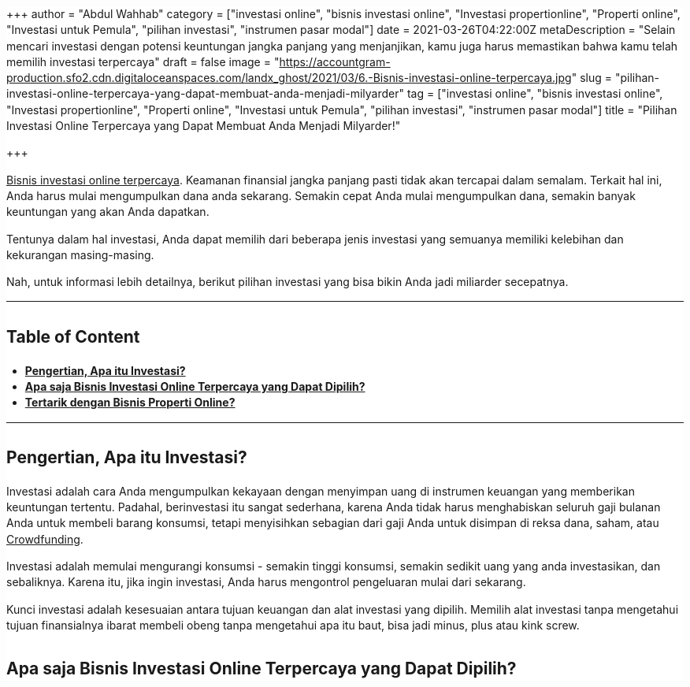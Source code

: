 +++
author = "Abdul Wahhab"
category = ["investasi online", "bisnis investasi online", "Investasi propertionline", "Properti online", "Investasi untuk Pemula", "pilihan investasi", "instrumen pasar modal"]
date = 2021-03-26T04:22:00Z
metaDescription = "Selain mencari investasi dengan potensi keuntungan jangka panjang yang menjanjikan, kamu juga harus memastikan bahwa kamu telah memilih investasi terpercaya"
draft = false
image = "https://accountgram-production.sfo2.cdn.digitaloceanspaces.com/landx_ghost/2021/03/6.-Bisnis-investasi-online-terpercaya.jpg"
slug = "pilihan-investasi-online-terpercaya-yang-dapat-membuat-anda-menjadi-milyarder"
tag = ["investasi online", "bisnis investasi online", "Investasi propertionline", "Properti online", "Investasi untuk Pemula", "pilihan investasi", "instrumen pasar modal"]
title = "Pilihan Investasi Online Terpercaya yang Dapat Membuat Anda Menjadi Milyarder!"

+++


[Bisnis investasi online terpercaya](https://landx.id/). Keamanan finansial jangka panjang pasti tidak akan tercapai dalam semalam. Terkait hal ini, Anda harus mulai mengumpulkan dana anda sekarang. Semakin cepat Anda mulai mengumpulkan dana, semakin banyak keuntungan yang akan Anda dapatkan.

Tentunya dalam hal investasi, Anda dapat memilih dari beberapa jenis investasi yang semuanya memiliki kelebihan dan kekurangan masing-masing.

Nah, untuk informasi lebih detailnya, berikut pilihan investasi yang bisa bikin Anda jadi miliarder secepatnya.

---

## Table of Content

* **[Pengertian, Apa itu Investasi?](#pengertian-apa-itu-investasi)**
* **[Apa saja Bisnis Investasi Online Terpercaya yang Dapat Dipilih?](#apa-saja-bisnis-investasi-online-terpercaya-yang-dapat-dipilih)**
* **[Tertarik dengan Bisnis Properti Online?](#tertarik-dengan-bisnis-properti-online)**

---

## Pengertian, Apa itu Investasi?

Investasi adalah cara Anda mengumpulkan kekayaan dengan menyimpan uang di instrumen keuangan yang memberikan keuntungan tertentu. Padahal, berinvestasi itu sangat sederhana, karena Anda tidak harus menghabiskan seluruh gaji bulanan Anda untuk membeli barang konsumsi, tetapi menyisihkan sebagian dari gaji Anda untuk disimpan di reksa dana, saham, atau [Crowdfunding](https://landx.id/).

Investasi adalah memulai mengurangi konsumsi - semakin tinggi konsumsi, semakin sedikit uang yang anda investasikan, dan sebaliknya. Karena itu, jika ingin investasi, Anda harus mengontrol pengeluaran mulai dari sekarang.

Kunci investasi adalah kesesuaian antara tujuan keuangan dan alat investasi yang dipilih. Memilih alat investasi tanpa mengetahui tujuan finansialnya ibarat membeli obeng tanpa mengetahui apa itu baut, bisa jadi minus, plus atau kink screw.

## Apa saja Bisnis Investasi Online Terpercaya yang Dapat Dipilih?
